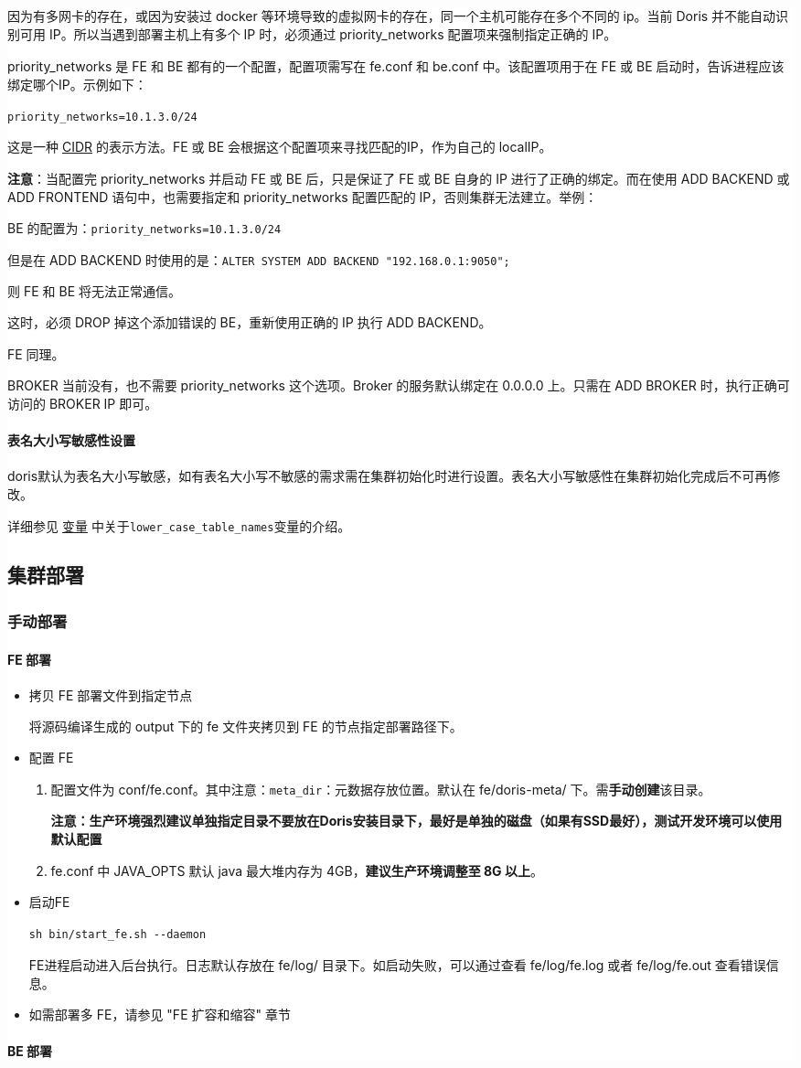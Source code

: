 因为有多网卡的存在，或因为安装过 docker 等环境导致的虚拟网卡的存在，同一个主机可能存在多个不同的 ip。当前 Doris 并不能自动识别可用 IP。所以当遇到部署主机上有多个 IP 时，必须通过 priority\_networks 配置项来强制指定正确的 IP。

priority\_networks 是 FE 和 BE 都有的一个配置，配置项需写在 fe.conf 和 be.conf 中。该配置项用于在 FE 或 BE 启动时，告诉进程应该绑定哪个IP。示例如下：

`priority_networks=10.1.3.0/24`

这是一种 [CIDR](https://en.wikipedia.org/wiki/Classless_Inter-Domain_Routing) 的表示方法。FE 或 BE 会根据这个配置项来寻找匹配的IP，作为自己的 localIP。

**注意**：当配置完 priority\_networks 并启动 FE 或 BE 后，只是保证了 FE 或 BE 自身的 IP 进行了正确的绑定。而在使用 ADD BACKEND 或 ADD FRONTEND 语句中，也需要指定和 priority\_networks 配置匹配的 IP，否则集群无法建立。举例：

BE 的配置为：`priority_networks=10.1.3.0/24`

但是在 ADD BACKEND 时使用的是：`ALTER SYSTEM ADD BACKEND "192.168.0.1:9050";` 

则 FE 和 BE 将无法正常通信。

这时，必须 DROP 掉这个添加错误的 BE，重新使用正确的 IP 执行 ADD BACKEND。

FE 同理。

BROKER 当前没有，也不需要 priority\_networks 这个选项。Broker 的服务默认绑定在 0.0.0.0 上。只需在 ADD BROKER 时，执行正确可访问的 BROKER IP 即可。

#### 表名大小写敏感性设置

doris默认为表名大小写敏感，如有表名大小写不敏感的需求需在集群初始化时进行设置。表名大小写敏感性在集群初始化完成后不可再修改。

详细参见 [变量](../administrator-guide/variables.md##支持的变量) 中关于`lower_case_table_names`变量的介绍。

## 集群部署

### 手动部署

#### FE 部署

* 拷贝 FE 部署文件到指定节点

    将源码编译生成的 output 下的 fe 文件夹拷贝到 FE 的节点指定部署路径下。

* 配置 FE

    1. 配置文件为 conf/fe.conf。其中注意：`meta_dir`：元数据存放位置。默认在 fe/doris-meta/ 下。需**手动创建**该目录。

       **注意：生产环境强烈建议单独指定目录不要放在Doris安装目录下，最好是单独的磁盘（如果有SSD最好），测试开发环境可以使用默认配置**

    2. fe.conf 中 JAVA_OPTS 默认 java 最大堆内存为 4GB，**建议生产环境调整至 8G 以上**。

* 启动FE

    `sh bin/start_fe.sh --daemon`

    FE进程启动进入后台执行。日志默认存放在 fe/log/ 目录下。如启动失败，可以通过查看 fe/log/fe.log 或者 fe/log/fe.out 查看错误信息。

* 如需部署多 FE，请参见 "FE 扩容和缩容" 章节

#### BE 部署
